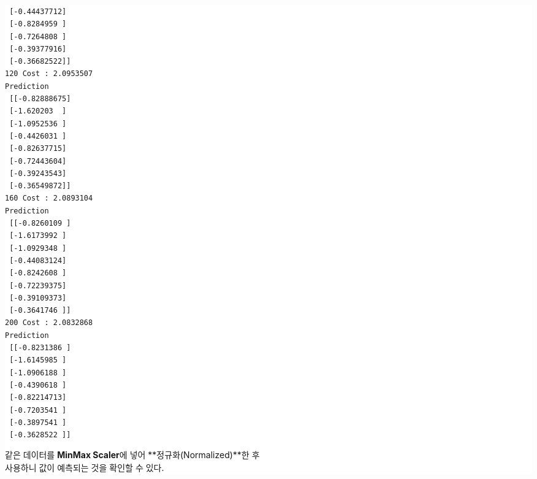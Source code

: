      [-0.44437712]
     [-0.8284959 ]
     [-0.7264808 ]
     [-0.39377916]
     [-0.36682522]]
    120 Cost : 2.0953507 
    Prediction
     [[-0.82888675]
     [-1.620203  ]
     [-1.0952536 ]
     [-0.4426031 ]
     [-0.82637715]
     [-0.72443604]
     [-0.39243543]
     [-0.36549872]]
    160 Cost : 2.0893104 
    Prediction
     [[-0.8260109 ]
     [-1.6173992 ]
     [-1.0929348 ]
     [-0.44083124]
     [-0.8242608 ]
     [-0.72239375]
     [-0.39109373]
     [-0.3641746 ]]
    200 Cost : 2.0832868 
    Prediction
     [[-0.8231386 ]
     [-1.6145985 ]
     [-1.0906188 ]
     [-0.4390618 ]
     [-0.82214713]
     [-0.7203541 ]
     [-0.3897541 ]
     [-0.3628522 ]]


같은 데이터를 **MinMax Scaler**에 넣어 **정규화(Normalized)**한 후<br/>
사용하니 값이 예측되는 것을 확인할 수 있다.
